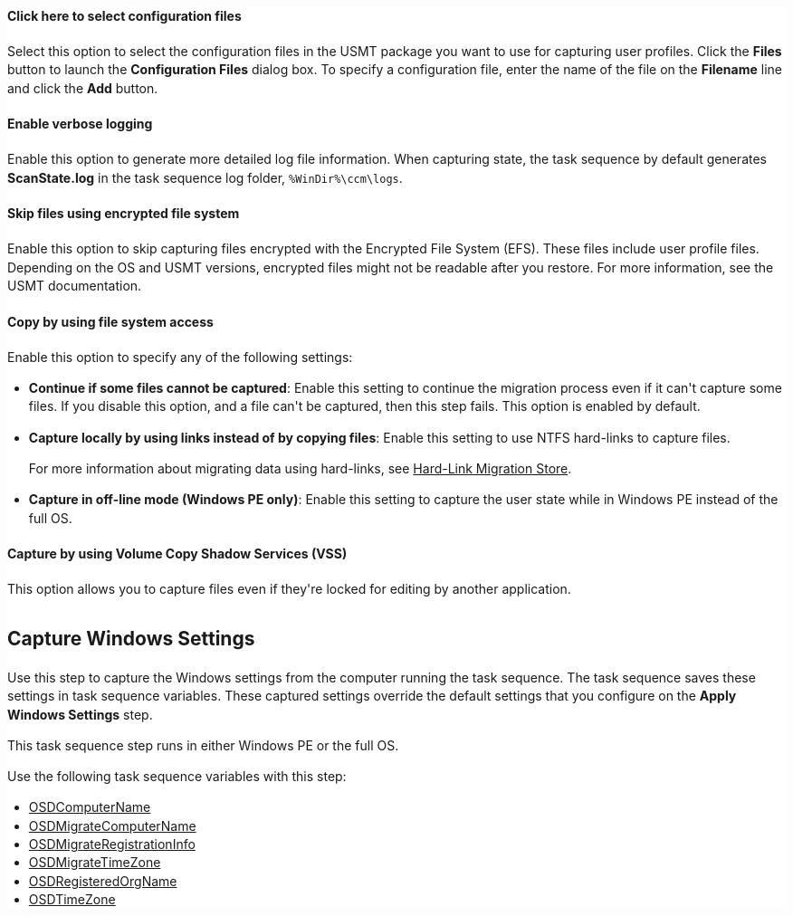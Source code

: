 #### Click here to select configuration files
 Select this option to select the configuration files in the USMT package you want to use for capturing user profiles. Click the **Files** button to launch the **Configuration Files** dialog box. To specify a configuration file, enter the name of the file on the **Filename** line and click the **Add** button.  

#### Enable verbose logging
 Enable this option to generate more detailed log file information. When capturing state, the task sequence by default generates **ScanState.log** in the task sequence log folder, `%WinDir%\ccm\logs`.   

#### Skip files using encrypted file system
 Enable this option to skip capturing files encrypted with the Encrypted File System (EFS). These files include user profile files. Depending on the OS and USMT versions, encrypted files might not be readable after you restore. For more information, see the USMT documentation.  

#### Copy by using file system access
 Enable this option to specify any of the following settings:  

 - **Continue if some files cannot be captured**: Enable this setting to continue the migration process even if it can't capture some files. If you disable this option, and a file can't be captured, then this step fails. This option is enabled by default.  

 - **Capture locally by using links instead of by copying files**: Enable this setting to use NTFS hard-links to capture files.  

     For more information about migrating data using hard-links, see [Hard-Link Migration Store](https://docs.microsoft.com/windows/deployment/usmt/usmt-hard-link-migration-store).  

 - **Capture in off-line mode (Windows PE only)**: Enable this setting to capture the user state while in Windows PE instead of the full OS.  

#### Capture by using Volume Copy Shadow Services (VSS)
 This option allows you to capture files even if they're locked for editing by another application.  



##  <a name="BKMK_CaptureWindowsSettings"></a> Capture Windows Settings  

 Use this step to capture the Windows settings from the computer running the task sequence. The task sequence saves these settings in task sequence variables. These captured settings override the default settings that you configure on the **Apply Windows Settings** step.  

 This task sequence step runs in either Windows PE or the full OS.  

 Use the following task sequence variables with this step:  
 - [OSDComputerName](/sccm/osd/understand/task-sequence-variables#OSDComputerName-output)  
 - [OSDMigrateComputerName](/sccm/osd/understand/task-sequence-variables#OSDMigrateComputerName)  
 - [OSDMigrateRegistrationInfo](/sccm/osd/understand/task-sequence-variables#OSDMigrateRegistrationInfo)  
 - [OSDMigrateTimeZone](/sccm/osd/understand/task-sequence-variables#OSDMigrateTimeZone)  
 - [OSDRegisteredOrgName](/sccm/osd/understand/task-sequence-variables#OSDRegisteredOrgName-output)  
 - [OSDTimeZone](/sccm/osd/understand/task-sequence-variables#OSDTimeZone-output)  

